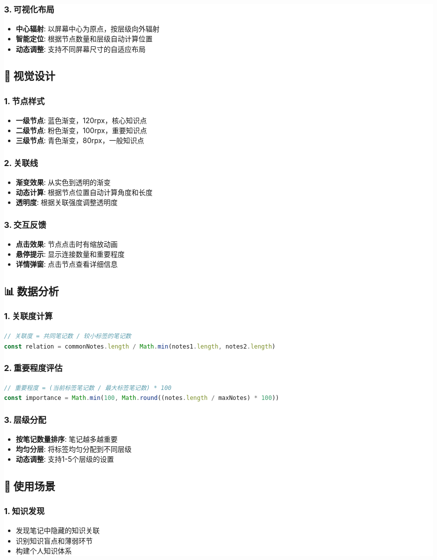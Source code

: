 ### 3. 可视化布局
- **中心辐射**: 以屏幕中心为原点，按层级向外辐射
- **智能定位**: 根据节点数量和层级自动计算位置
- **动态调整**: 支持不同屏幕尺寸的自适应布局

## 🎨 视觉设计

### 1. 节点样式
- **一级节点**: 蓝色渐变，120rpx，核心知识点
- **二级节点**: 粉色渐变，100rpx，重要知识点
- **三级节点**: 青色渐变，80rpx，一般知识点

### 2. 关联线
- **渐变效果**: 从实色到透明的渐变
- **动态计算**: 根据节点位置自动计算角度和长度
- **透明度**: 根据关联强度调整透明度

### 3. 交互反馈
- **点击效果**: 节点点击时有缩放动画
- **悬停提示**: 显示连接数量和重要程度
- **详情弹窗**: 点击节点查看详细信息

## 📊 数据分析

### 1. 关联度计算
```javascript
// 关联度 = 共同笔记数 / 较小标签的笔记数
const relation = commonNotes.length / Math.min(notes1.length, notes2.length)
```

### 2. 重要程度评估
```javascript
// 重要程度 = (当前标签笔记数 / 最大标签笔记数) * 100
const importance = Math.min(100, Math.round((notes.length / maxNotes) * 100))
```

### 3. 层级分配
- **按笔记数量排序**: 笔记越多越重要
- **均匀分层**: 将标签均匀分配到不同层级
- **动态调整**: 支持1-5个层级的设置

## 🎯 使用场景

### 1. 知识发现
- 发现笔记中隐藏的知识关联
- 识别知识盲点和薄弱环节
- 构建个人知识体系
